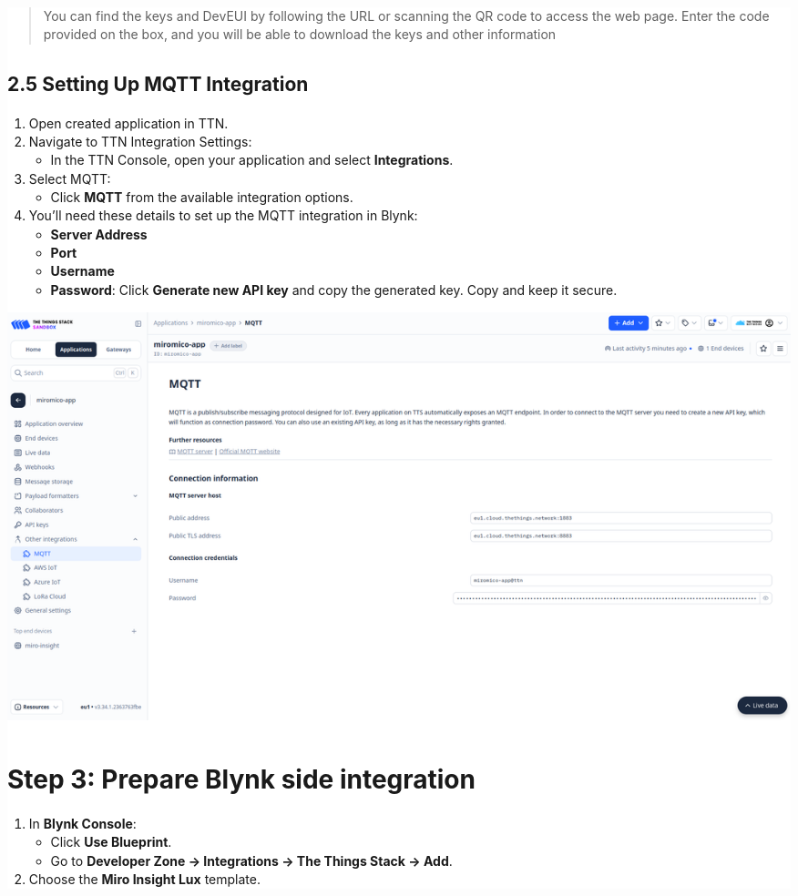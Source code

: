 > You can find the keys and DevEUI by following the URL or scanning the QR code to access the web page. Enter the code provided on the box, and you will be able to download the keys and other information

## **2.5 Setting Up MQTT Integration**

1. Open created application in TTN.
2. Navigate to TTN Integration Settings:
   - In the TTN Console, open your application and select **Integrations**.
3. Select MQTT:
   - Click **MQTT** from the available integration options.
4. You’ll need these details to set up the MQTT integration in Blynk:
   - **Server Address**
   - **Port**
   - **Username**
   - **Password**: Click **Generate new API key** and copy the generated key. Copy  and keep it secure.

![Key](https://raw.githubusercontent.com/blynkkk/blueprints/refs/heads/main/miro-Insight-Lux/Images/integarion-mqtt-key.png)


# **Step 3: Prepare Blynk side integration**

1. In **Blynk Console**:
   - Click **Use Blueprint**.
   - Go to **Developer Zone → Integrations → The Things Stack → Add**.
2. Choose the **Miro Insight Lux** template.
